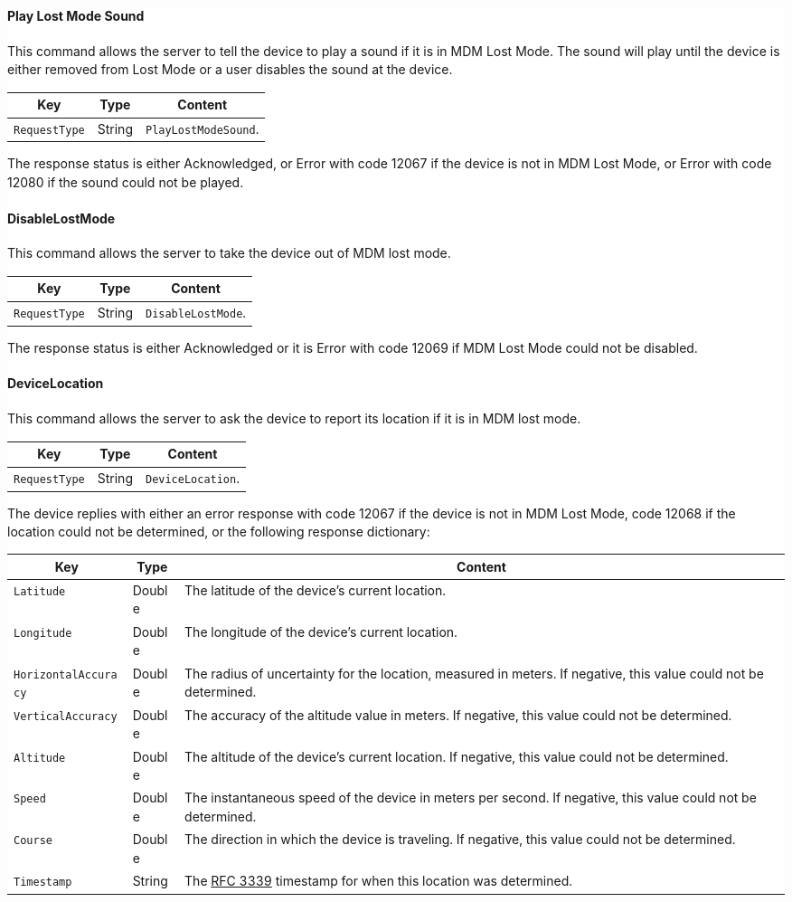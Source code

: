 #### Play Lost Mode Sound
  

This command allows the server to tell the device to play a sound if it is in MDM Lost Mode. The sound will play until the device is either removed from Lost Mode or a user disables the sound at the device.  


|Key|Type|Content|
|-|-|-|
|`RequestType`|String|`PlayLostModeSound`.|
  

The response status is either Acknowledged, or Error with code 12067 if the device is not in MDM Lost Mode, or Error with code 12080 if the sound could not be played.  

  

#### DisableLostMode
  

This command allows the server to take the device out of MDM lost mode.  


|Key|Type|Content|
|-|-|-|
|`RequestType`|String|`DisableLostMode`.|
  

The response status is either Acknowledged or it is Error with code 12069 if MDM Lost Mode could not be disabled.  

  

#### DeviceLocation
  

This command allows the server to ask the device to report its location if it is in MDM lost mode.  


|Key|Type|Content|
|-|-|-|
|`RequestType`|String|`DeviceLocation`.|
  

The device replies with either an error response with code 12067 if the device is not in MDM Lost Mode, code 12068 if the location could not be determined, or the following response dictionary:  


|Key|Type|Content|
|-|-|-|
|`Latitude`|Double|The latitude of the device’s current location.|
|`Longitude`|Double|The longitude of the device’s current location.|
|`HorizontalAccuracy`|Double|The radius of uncertainty for the location, measured in meters. If negative, this value could not be determined.|
|`VerticalAccuracy`|Double|The accuracy of the altitude value in meters. If negative, this value could not be determined.|
|`Altitude`|Double|The altitude of the device’s current location. If negative, this value could not be determined.|
|`Speed`|Double|The instantaneous speed of the device in meters per second. If negative, this value could not be determined.|
|`Course`|Double|The direction in which the device is traveling. If negative, this value could not be determined.|
|`Timestamp`|String|The [RFC 3339](https://tools.ietf.org/html/rfc3339) timestamp for when this location was determined.|
  